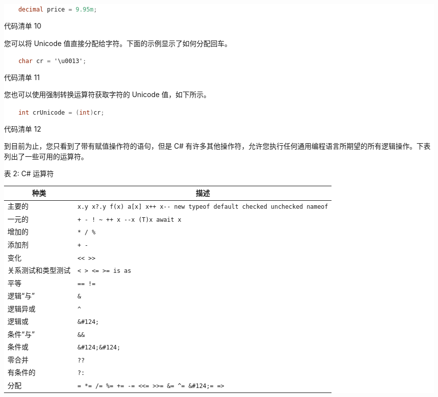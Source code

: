 ```cs
    decimal price = 9.95m;

```

代码清单 10

您可以将 Unicode 值直接分配给字符。下面的示例显示了如何分配回车。

```cs
    char cr = '\u0013';

```

代码清单 11

您也可以使用强制转换运算符获取字符的 Unicode 值，如下所示。

```cs
    int crUnicode = (int)cr;

```

代码清单 12

到目前为止，您只看到了带有赋值操作符的语句，但是 C# 有许多其他操作符，允许您执行任何通用编程语言所期望的所有逻辑操作。下表列出了一些可用的运算符。

表 2: C# 运算符

| 种类 | 描述 |
| --- | --- |
| 主要的 | `x.y x?.y f(x) a[x] x++ x-- new typeof default checked unchecked nameof` |
| 一元的 | `+ - ! ~ ++ x --x (T)x await x` |
| 增加的 | `* / %` |
| 添加剂 | `+ -` |
| 变化 | `<< >>` |
| 关系测试和类型测试 | `< > <= >= is as` |
| 平等 | `== !=` |
| 逻辑“与” | `&` |
| 逻辑异或 | `^` |
| 逻辑或 | `&#124;` |
| 条件“与” | `&&` |
| 条件或 | `&#124;&#124;` |
| 零合并 | `??` |
| 有条件的 | `?:` |
| 分配 | `= *= /= %= += -= <<= >>= &= ^= &#124;= =>` |
